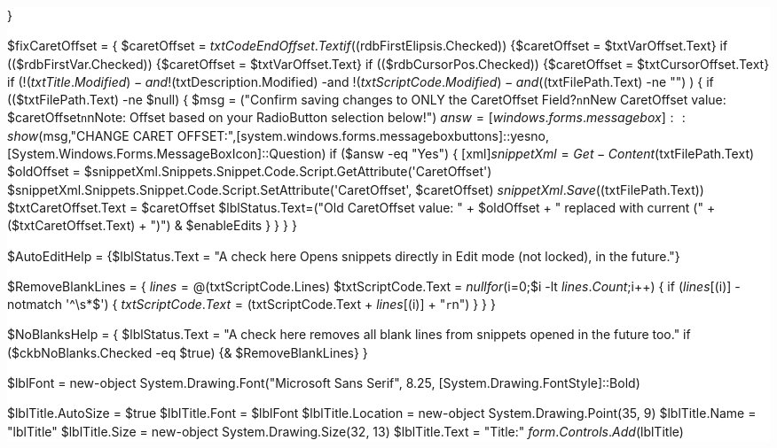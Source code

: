  }
 
 $fixCaretOffset = {
   $caretOffset = $txtCodeEndOffset.Text
   if (($rdbFirstElipsis.Checked)) {$caretOffset = $txtVarOffset.Text}
   if (($rdbFirstVar.Checked)) {$caretOffset = $txtVarOffset.Text}
   if (($rdbCursorPos.Checked)) {$caretOffset = $txtCursorOffset.Text}
   if (!($txtTitle.Modified) -and !($txtDescription.Modified) -and !($txtScriptCode.Modified) -and (($txtFilePath.Text) -ne "") ) {
     if (($txtFilePath.Text) -ne $null) {
       $msg = ("Confirm saving changes to ONLY the CaretOffset Field?`n`nNew CaretOffset value: $caretOffset`n`nNote: Offset based on your RadioButton selection below!")
       $answ = [windows.forms.messagebox]::show($msg,"CHANGE CARET OFFSET:",[system.windows.forms.messageboxbuttons]::yesno,[System.Windows.Forms.MessageBoxIcon]::Question)
       if ($answ -eq "Yes") {
         [xml]$snippetXml = Get-Content ($txtFilePath.Text)
         $oldOffset = $snippetXml.Snippets.Snippet.Code.Script.GetAttribute('CaretOffset')
         $snippetXml.Snippets.Snippet.Code.Script.SetAttribute('CaretOffset', $caretOffset)
         $snippetXml.Save(($txtFilePath.Text))
         $txtCaretOffset.Text = $caretOffset
         $lblStatus.Text=("Old CaretOffset value: " + $oldOffset + " replaced with current (" + ($txtCaretOffset.Text) + ")")
         & $enableEdits
       }
     }
   }
 }
 
 $AutoEditHelp = {$lblStatus.Text = "A check here Opens snippets directly in Edit mode (not locked), in the future."}
 
 $RemoveBlankLines = {
   $lines = @($txtScriptCode.Lines)
   $txtScriptCode.Text = $null
   for($i=0;$i -lt $lines.Count;$i++) {
     if ($lines[($i)] -notmatch '^\s*$') {
       $txtScriptCode.Text = ($txtScriptCode.Text + $lines[($i)] + "`r`n")
     }
   }
 }
 
 $NoBlanksHelp = {
   $lblStatus.Text = "A check here removes all blank lines from snippets opened in the future too."
   if ($ckbNoBlanks.Checked -eq $true) {& $RemoveBlankLines}
 }
 
 $lblFont = new-object System.Drawing.Font("Microsoft Sans Serif", 8.25, [System.Drawing.FontStyle]::Bold)
 
 $lblTitle.AutoSize = $true
 $lblTitle.Font = $lblFont
 $lblTitle.Location = new-object System.Drawing.Point(35, 9)
 $lblTitle.Name = "lblTitle"
 $lblTitle.Size = new-object System.Drawing.Size(32, 13)
 $lblTitle.Text = "Title:"
 $form.Controls.Add($lblTitle)
             